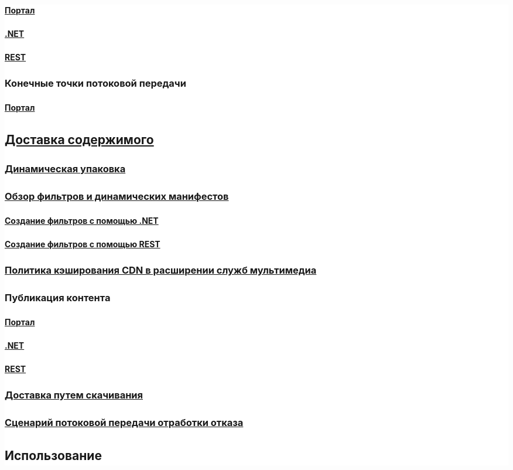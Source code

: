#### [Портал](media-services-portal-scale-media-processing.md)

#### [.NET](media-services-dotnet-encoding-units.md)

#### [REST](https://docs.microsoft.com/rest/api/media/operations/encodingreservedunittype)

### Конечные точки потоковой передачи

#### [Портал](media-services-portal-scale-streaming-endpoints.md)


## [Доставка содержимого](media-services-deliver-content-overview.md)

### [Динамическая упаковка](media-services-dynamic-packaging-overview.md)

### [Обзор фильтров и динамических манифестов](media-services-dynamic-manifest-overview.md)

#### [Создание фильтров с помощью .NET](media-services-dotnet-dynamic-manifest.md)

#### [Создание фильтров с помощью REST](media-services-rest-dynamic-manifest.md)

### [Политика кэширования CDN в расширении служб мультимедиа](../cdn/cdn-caching-policy.md?toc=%2fazure%2fmedia-services%2ftoc.json)

### Публикация контента

#### [Портал](media-services-portal-publish.md)

#### [.NET](media-services-deliver-streaming-content.md)

#### [REST](media-services-rest-deliver-streaming-content.md)

### [Доставка путем скачивания](media-services-deliver-asset-download.md)

### [Сценарий потоковой передачи отработки отказа](media-services-implement-failover.md)


## Использование
